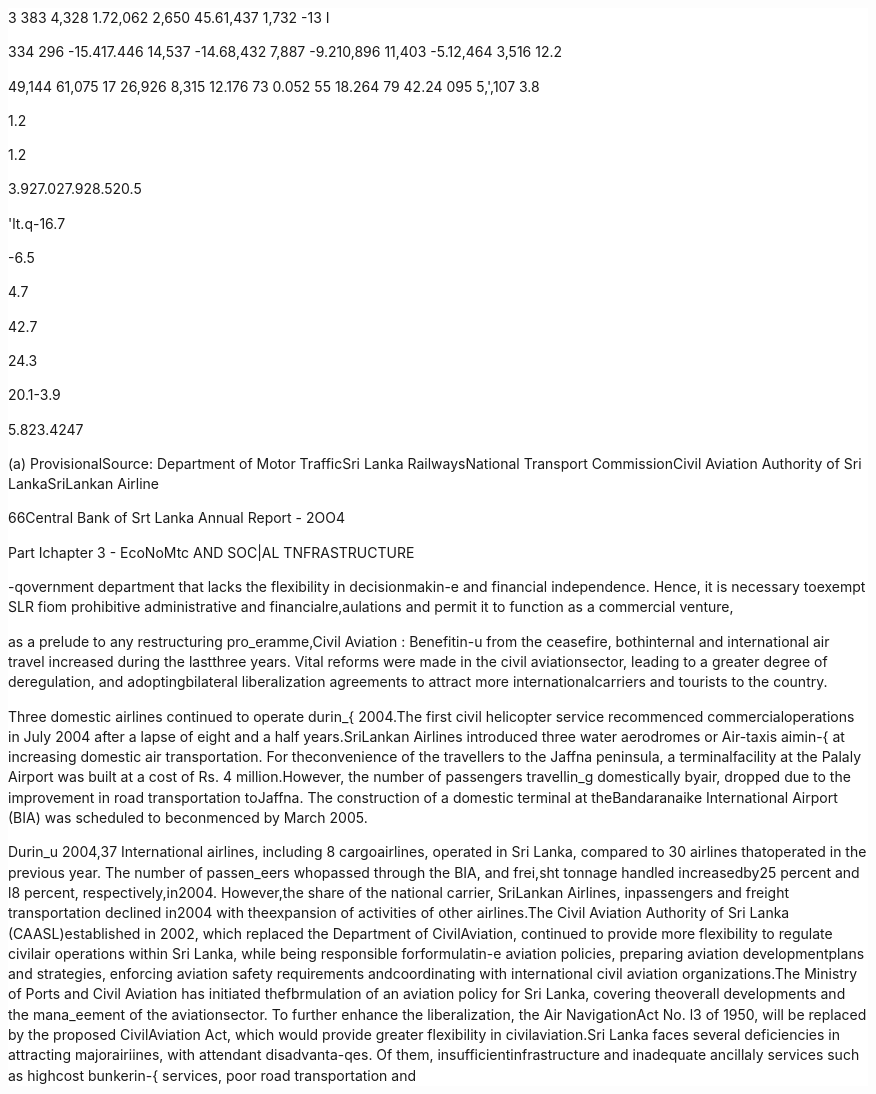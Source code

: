 3 383 4,328 1.72,062 2,650 45.61,437 1,732 -13 I

334 296 -15.417.446 14,537 -14.68,432 7,887 -9.210,896 11,403 -5.12,464 3,516 12.2

49,144 61,075 17 26,926 8,315 12.176 73 0.052 55 18.264 79 42.24 095 5,',107 3.8

1.2

1.2

3.927.027.928.520.5

'lt.q-16.7

-6.5

4.7

42.7

24.3

20.1-3.9

5.823.4247

(a) ProvisionalSource: Department of Motor TrafficSri Lanka RailwaysNational Transport CommissionCivil Aviation Authority of Sri LankaSriLankan Airline

66Central Bank of Srt Lanka Annual Report - 2OO4

Part Ichapter 3 - EcoNoMtc AND SOC|AL TNFRASTRUCTURE

-qovernment department that lacks the flexibility in decisionmakin-e and financial independence. Hence, it is necessary toexempt SLR fiom prohibitive administrative and financialre,aulations and permit it to function as a commercial venture,

as a prelude to any restructuring pro_eramme,Civil Aviation : Benefitin-u from the ceasefire, bothinternal and international air travel increased during the lastthree years. Vital reforms were made in the civil aviationsector, leading to a greater degree of deregulation, and adoptingbilateral liberalization agreements to attract more internationalcarriers and tourists to the country.

Three domestic airlines continued to operate durin_{ 2004.The first civil helicopter service recommenced commercialoperations in July 2004 after a lapse of eight and a half years.SriLankan Airlines introduced three water aerodromes or Air-taxis aimin-{ at increasing domestic air transportation. For theconvenience of the travellers to the Jaffna peninsula, a terminalfacility at the Palaly Airport was built at a cost of Rs. 4 million.However, the number of passengers travellin_g domestically byair, dropped due to the improvement in road transportation toJaffna. The construction of a domestic terminal at theBandaranaike International Airport (BIA) was scheduled to beconmenced by March 2005.

Durin_u 2004,37 International airlines, including 8 cargoairlines, operated in Sri Lanka, compared to 30 airlines thatoperated in the previous year. The number of passen_eers whopassed through the BIA, and frei,sht tonnage handled increasedby25 percent and l8 percent, respectively,in2004. However,the share of the national carrier, SriLankan Airlines, inpassengers and freight transportation declined in2004 with theexpansion of activities of other airlines.The Civil Aviation Authority of Sri Lanka (CAASL)established in 2002, which replaced the Department of CivilAviation, continued to provide more flexibility to regulate civilair operations within Sri Lanka, while being responsible forformulatin-e aviation policies, preparing aviation developmentplans and strategies, enforcing aviation safety requirements andcoordinating with international civil aviation organizations.The Ministry of Ports and Civil Aviation has initiated thefbrmulation of an aviation policy for Sri Lanka, covering theoverall developments and the mana_eement of the aviationsector. To further enhance the liberalization, the Air NavigationAct No. l3 of 1950, will be replaced by the proposed CivilAviation Act, which would provide greater flexibility in civilaviation.Sri Lanka faces several deficiencies in attracting majorairiines, with attendant disadvanta-qes. Of them, insufficientinfrastructure and inadequate ancillaly services such as highcost bunkerin-{ services, poor road transportation and
